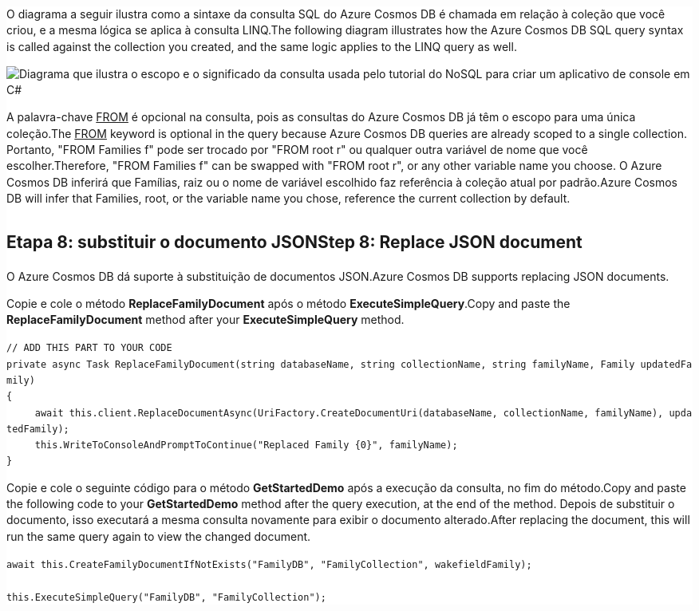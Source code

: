 <span data-ttu-id="d6722-221">O diagrama a seguir ilustra como a sintaxe da consulta SQL do Azure Cosmos DB é chamada em relação à coleção que você criou, e a mesma lógica se aplica à consulta LINQ.</span><span class="sxs-lookup"><span data-stu-id="d6722-221">The following diagram illustrates how the Azure Cosmos DB SQL query syntax is called against the collection you created, and the same logic applies to the LINQ query as well.</span></span>

![Diagrama que ilustra o escopo e o significado da consulta usada pelo tutorial do NoSQL para criar um aplicativo de console em C#](./media/documentdb-get-started/nosql-tutorial-collection-documents.png)

<span data-ttu-id="d6722-223">A palavra-chave [FROM](documentdb-sql-query.md#FromClause) é opcional na consulta, pois as consultas do Azure Cosmos DB já têm o escopo para uma única coleção.</span><span class="sxs-lookup"><span data-stu-id="d6722-223">The [FROM](documentdb-sql-query.md#FromClause) keyword is optional in the query because Azure Cosmos DB queries are already scoped to a single collection.</span></span> <span data-ttu-id="d6722-224">Portanto, "FROM Families f" pode ser trocado por "FROM root r" ou qualquer outra variável de nome que você escolher.</span><span class="sxs-lookup"><span data-stu-id="d6722-224">Therefore, "FROM Families f" can be swapped with "FROM root r", or any other variable name you choose.</span></span> <span data-ttu-id="d6722-225">O Azure Cosmos DB inferirá que Famílias, raiz ou o nome de variável escolhido faz referência à coleção atual por padrão.</span><span class="sxs-lookup"><span data-stu-id="d6722-225">Azure Cosmos DB will infer that Families, root, or the variable name you chose, reference the current collection by default.</span></span>

## <span data-ttu-id="d6722-226"><a id="ReplaceDocument"></a>Etapa 8: substituir o documento JSON</span><span class="sxs-lookup"><span data-stu-id="d6722-226"><a id="ReplaceDocument"></a>Step 8: Replace JSON document</span></span>
<span data-ttu-id="d6722-227">O Azure Cosmos DB dá suporte à substituição de documentos JSON.</span><span class="sxs-lookup"><span data-stu-id="d6722-227">Azure Cosmos DB supports replacing JSON documents.</span></span>  

<span data-ttu-id="d6722-228">Copie e cole o método **ReplaceFamilyDocument** após o método **ExecuteSimpleQuery**.</span><span class="sxs-lookup"><span data-stu-id="d6722-228">Copy and paste the **ReplaceFamilyDocument** method after your **ExecuteSimpleQuery** method.</span></span>

    // ADD THIS PART TO YOUR CODE
    private async Task ReplaceFamilyDocument(string databaseName, string collectionName, string familyName, Family updatedFamily)
    {
         await this.client.ReplaceDocumentAsync(UriFactory.CreateDocumentUri(databaseName, collectionName, familyName), updatedFamily);
         this.WriteToConsoleAndPromptToContinue("Replaced Family {0}", familyName);
    }

<span data-ttu-id="d6722-229">Copie e cole o seguinte código para o método **GetStartedDemo** após a execução da consulta, no fim do método.</span><span class="sxs-lookup"><span data-stu-id="d6722-229">Copy and paste the following code to your **GetStartedDemo** method after the query execution, at the end of the method.</span></span> <span data-ttu-id="d6722-230">Depois de substituir o documento, isso executará a mesma consulta novamente para exibir o documento alterado.</span><span class="sxs-lookup"><span data-stu-id="d6722-230">After replacing the document, this will run the same query again to view the changed document.</span></span>

    await this.CreateFamilyDocumentIfNotExists("FamilyDB", "FamilyCollection", wakefieldFamily);

    this.ExecuteSimpleQuery("FamilyDB", "FamilyCollection");
